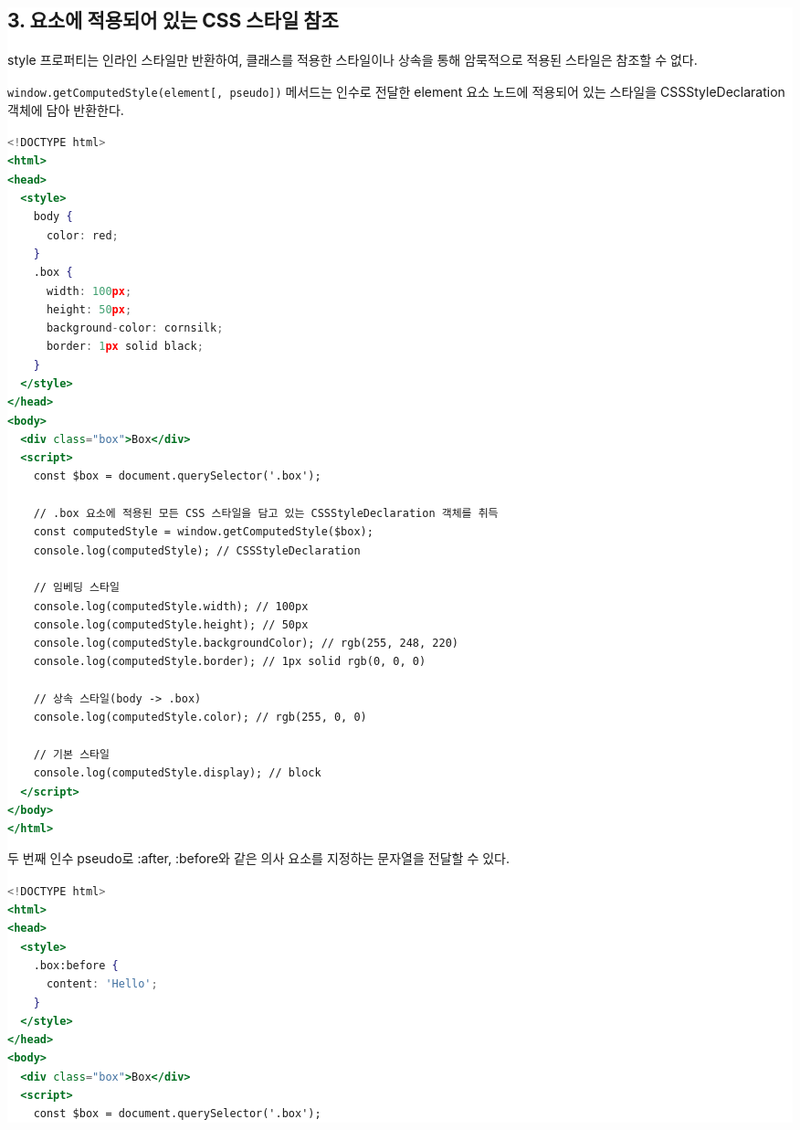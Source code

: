 ## 3. 요소에 적용되어 있는 CSS 스타일 참조

style 프로퍼티는 인라인 스타일만 반환하여, 클래스를 적용한 스타일이나 상속을 통해 암묵적으로 적용된 스타일은 참조할 수 없다.

`window.getComputedStyle(element[, pseudo])` 메서드는 인수로 전달한 element 요소 노드에 적용되어 있는 스타일을 CSSStyleDeclaration 객체에 담아 반환한다.

```jsx
<!DOCTYPE html>
<html>
<head>
  <style>
    body {
      color: red;
    }
    .box {
      width: 100px;
      height: 50px;
      background-color: cornsilk;
      border: 1px solid black;
    }
  </style>
</head>
<body>
  <div class="box">Box</div>
  <script>
    const $box = document.querySelector('.box');

    // .box 요소에 적용된 모든 CSS 스타일을 담고 있는 CSSStyleDeclaration 객체를 취득
    const computedStyle = window.getComputedStyle($box);
    console.log(computedStyle); // CSSStyleDeclaration

    // 임베딩 스타일
    console.log(computedStyle.width); // 100px
    console.log(computedStyle.height); // 50px
    console.log(computedStyle.backgroundColor); // rgb(255, 248, 220)
    console.log(computedStyle.border); // 1px solid rgb(0, 0, 0)

    // 상속 스타일(body -> .box)
    console.log(computedStyle.color); // rgb(255, 0, 0)

    // 기본 스타일
    console.log(computedStyle.display); // block
  </script>
</body>
</html>
```

두 번째 인수 pseudo로 :after, :before와 같은 의사 요소를 지정하는 문자열을 전달할 수 있다.

```jsx
<!DOCTYPE html>
<html>
<head>
  <style>
    .box:before {
      content: 'Hello';
    }
  </style>
</head>
<body>
  <div class="box">Box</div>
  <script>
    const $box = document.querySelector('.box');

```